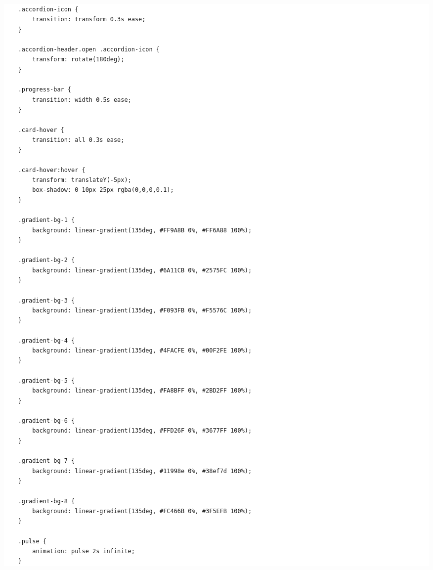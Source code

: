         .accordion-icon {
            transition: transform 0.3s ease;
        }
        
        .accordion-header.open .accordion-icon {
            transform: rotate(180deg);
        }
        
        .progress-bar {
            transition: width 0.5s ease;
        }
        
        .card-hover {
            transition: all 0.3s ease;
        }
        
        .card-hover:hover {
            transform: translateY(-5px);
            box-shadow: 0 10px 25px rgba(0,0,0,0.1);
        }
        
        .gradient-bg-1 {
            background: linear-gradient(135deg, #FF9A8B 0%, #FF6A88 100%);
        }
        
        .gradient-bg-2 {
            background: linear-gradient(135deg, #6A11CB 0%, #2575FC 100%);
        }
        
        .gradient-bg-3 {
            background: linear-gradient(135deg, #F093FB 0%, #F5576C 100%);
        }
        
        .gradient-bg-4 {
            background: linear-gradient(135deg, #4FACFE 0%, #00F2FE 100%);
        }
        
        .gradient-bg-5 {
            background: linear-gradient(135deg, #FA8BFF 0%, #2BD2FF 100%);
        }
        
        .gradient-bg-6 {
            background: linear-gradient(135deg, #FFD26F 0%, #3677FF 100%);
        }
        
        .gradient-bg-7 {
            background: linear-gradient(135deg, #11998e 0%, #38ef7d 100%);
        }
        
        .gradient-bg-8 {
            background: linear-gradient(135deg, #FC466B 0%, #3F5EFB 100%);
        }
        
        .pulse {
            animation: pulse 2s infinite;
        }
        